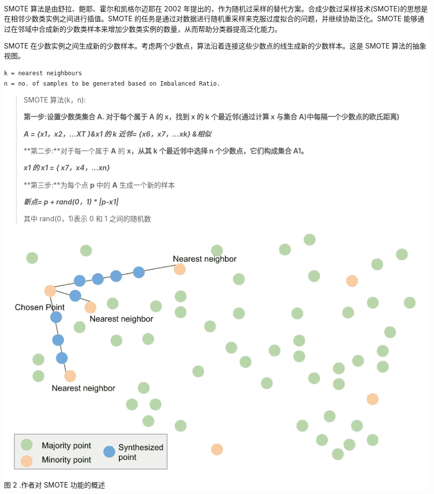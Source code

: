 SMOTE 算法是由舒拉、鲍耶、霍尔和凯格尔迈耶在 2002 年提出的，作为随机过采样的替代方案。合成少数过采样技术(SMOTE)的思想是在相邻少数类实例之间进行插值。SMOTE 的任务是通过对数据进行随机重采样来克服过度拟合的问题，并继续协助泛化。SMOTE 能够通过在邻域中合成新的少数类样本来增加少数类实例的数量，从而帮助分类器提高泛化能力。

SMOTE 在少数实例之间生成新的少数样本。考虑两个少数点，算法沿着连接这些少数点的线生成新的少数样本。这是 SMOTE 算法的抽象视图。

```
k = nearest neighbours
n = no. of samples to be generated based on Imbalanced Ratio.
```

> SMOTE 算法(k，n):
> 
> **第一步:**设置少数类集合 **A.** 对于每个属于 A 的 x，找到 x 的 **k 个最近邻**(通过计算 **x** 与集合 **A)中每隔一个少数点的**欧氏距离**)**
> 
> ***A = {x1，x2，…XT }&x1 的 k 近邻= {x6，x7，…xk} &相似***
> 
> **第二步:**对于每一个属于 **A** 的 **x，从其 k 个最近邻中选择 **n 个**少数点，它们构成集合 **A1。****
> 
> ***x1 的 x1 = { x7，x4，…xn}***
> 
> **第三步:**为每个点 **p** 中的 **A** 生成一个新的样本
> 
> ***新点= p + rand(0，1) * |p-x1|***
> 
> 其中 rand(0，1)表示 0 和 1 之间的随机数

![](img/28cf7ea0f2a591b885a3d35c5d96be2f.png)

图 2 .作者对 SMOTE 功能的概述

